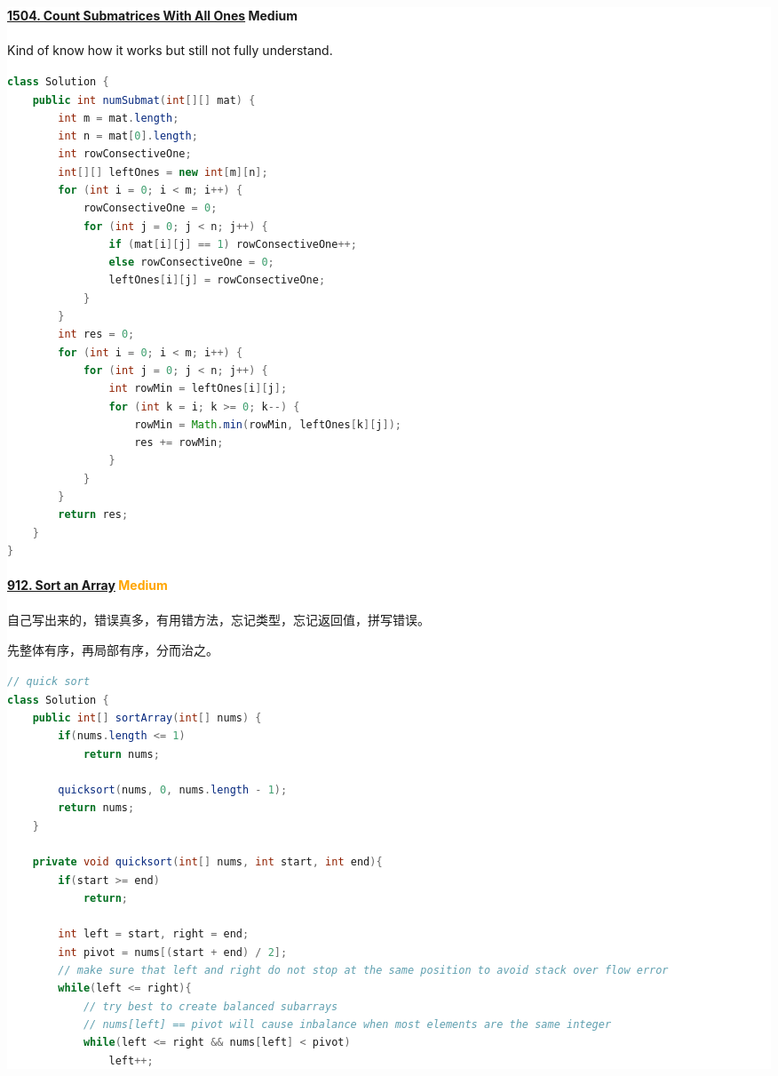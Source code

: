 #### [1504. Count Submatrices With All Ones](https://leetcode.com/problems/count-submatrices-with-all-ones/) Medium

Kind of know how it works but still not fully understand.

```java
class Solution {
    public int numSubmat(int[][] mat) {
        int m = mat.length;
        int n = mat[0].length;
        int rowConsectiveOne;
        int[][] leftOnes = new int[m][n];
        for (int i = 0; i < m; i++) {
            rowConsectiveOne = 0;
            for (int j = 0; j < n; j++) {
                if (mat[i][j] == 1) rowConsectiveOne++;
                else rowConsectiveOne = 0;
                leftOnes[i][j] = rowConsectiveOne;
            }
        }
        int res = 0;
        for (int i = 0; i < m; i++) {
            for (int j = 0; j < n; j++) {
                int rowMin = leftOnes[i][j];
                for (int k = i; k >= 0; k--) {
                    rowMin = Math.min(rowMin, leftOnes[k][j]);
                    res += rowMin;
                }
            }
        }
        return res;
    }
}
```

#### [912. Sort an Array](https://leetcode-cn.com/problems/sort-an-array/) <span style="color:orange">Medium</span>

自己写出来的，错误真多，有用错方法，忘记类型，忘记返回值，拼写错误。

先整体有序，再局部有序，分而治之。

```java
// quick sort
class Solution {
    public int[] sortArray(int[] nums) {
        if(nums.length <= 1)
            return nums;

		quicksort(nums, 0, nums.length - 1);
        return nums;
    }

    private void quicksort(int[] nums, int start, int end){
        if(start >= end)
            return;

        int left = start, right = end;
        int pivot = nums[(start + end) / 2];
        // make sure that left and right do not stop at the same position to avoid stack over flow error
        while(left <= right){
            // try best to create balanced subarrays
            // nums[left] == pivot will cause inbalance when most elements are the same integer
            while(left <= right && nums[left] < pivot)
                left++;
```